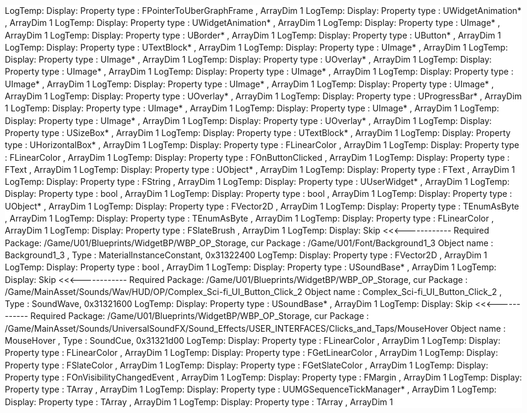 LogTemp: Display:       Property type : FPointerToUberGraphFrame , ArrayDim 1
LogTemp: Display:       Property type : UWidgetAnimation* , ArrayDim 1
LogTemp: Display:       Property type : UWidgetAnimation* , ArrayDim 1
LogTemp: Display:       Property type : UImage* , ArrayDim 1
LogTemp: Display:       Property type : UBorder* , ArrayDim 1
LogTemp: Display:       Property type : UButton* , ArrayDim 1
LogTemp: Display:       Property type : UTextBlock* , ArrayDim 1
LogTemp: Display:       Property type : UImage* , ArrayDim 1
LogTemp: Display:       Property type : UImage* , ArrayDim 1
LogTemp: Display:       Property type : UOverlay* , ArrayDim 1
LogTemp: Display:       Property type : UImage* , ArrayDim 1
LogTemp: Display:       Property type : UImage* , ArrayDim 1
LogTemp: Display:       Property type : UImage* , ArrayDim 1
LogTemp: Display:       Property type : UImage* , ArrayDim 1
LogTemp: Display:       Property type : UImage* , ArrayDim 1
LogTemp: Display:       Property type : UOverlay* , ArrayDim 1
LogTemp: Display:       Property type : UProgressBar* , ArrayDim 1
LogTemp: Display:       Property type : UImage* , ArrayDim 1
LogTemp: Display:       Property type : UImage* , ArrayDim 1
LogTemp: Display:       Property type : UImage* , ArrayDim 1
LogTemp: Display:       Property type : UOverlay* , ArrayDim 1
LogTemp: Display:       Property type : USizeBox* , ArrayDim 1
LogTemp: Display:       Property type : UTextBlock* , ArrayDim 1
LogTemp: Display:       Property type : UHorizontalBox* , ArrayDim 1
LogTemp: Display:       Property type : FLinearColor , ArrayDim 1
LogTemp: Display:       Property type : FLinearColor , ArrayDim 1
LogTemp: Display:       Property type : FOnButtonClicked , ArrayDim 1
LogTemp: Display:       Property type : FText , ArrayDim 1
LogTemp: Display:       Property type : UObject* , ArrayDim 1
LogTemp: Display:       Property type : FText , ArrayDim 1
LogTemp: Display:       Property type : FString , ArrayDim 1
LogTemp: Display:       Property type : UUserWidget* , ArrayDim 1
LogTemp: Display:       Property type : bool , ArrayDim 1
LogTemp: Display:       Property type : bool , ArrayDim 1
LogTemp: Display:       Property type : UObject* , ArrayDim 1
LogTemp: Display:       Property type : FVector2D , ArrayDim 1
LogTemp: Display:       Property type : TEnumAsByte<EHorizontalAlignment> , ArrayDim 1
LogTemp: Display:       Property type : TEnumAsByte<EVerticalAlignment> , ArrayDim 1
LogTemp: Display:       Property type : FLinearColor , ArrayDim 1
LogTemp: Display:       Property type : FSlateBrush , ArrayDim 1
LogTemp: Display: Skip <<<------------ Required Package: /Game/U01/Blueprints/WidgetBP/WBP_OP_Storage, cur Package : /Game/U01/Font/Background1_3  Object name : Background1_3 , Type : MaterialInstanceConstant, 0x31322400 
LogTemp: Display:       Property type : FVector2D , ArrayDim 1
LogTemp: Display:       Property type : bool , ArrayDim 1
LogTemp: Display:       Property type : USoundBase* , ArrayDim 1
LogTemp: Display: Skip <<<------------ Required Package: /Game/U01/Blueprints/WidgetBP/WBP_OP_Storage, cur Package : /Game/MainAsset/Sounds/Wav/HUD/OP/Complex_Sci-fi_UI_Button_Click_2  Object name : Complex_Sci-fi_UI_Button_Click_2 , Type : SoundWave, 0x31321600 
LogTemp: Display:       Property type : USoundBase* , ArrayDim 1
LogTemp: Display: Skip <<<------------ Required Package: /Game/U01/Blueprints/WidgetBP/WBP_OP_Storage, cur Package : /Game/MainAsset/Sounds/UniversalSoundFX/Sound_Effects/USER_INTERFACES/Clicks_and_Taps/MouseHover  Object name : MouseHover , Type : SoundCue, 0x31321d00 
LogTemp: Display:       Property type : FLinearColor , ArrayDim 1
LogTemp: Display:       Property type : FLinearColor , ArrayDim 1
LogTemp: Display:       Property type : FGetLinearColor , ArrayDim 1
LogTemp: Display:       Property type : FSlateColor , ArrayDim 1
LogTemp: Display:       Property type : FGetSlateColor , ArrayDim 1
LogTemp: Display:       Property type : FOnVisibilityChangedEvent , ArrayDim 1
LogTemp: Display:       Property type : FMargin , ArrayDim 1
LogTemp: Display:       Property type : TArray , ArrayDim 1
LogTemp: Display:       Property type : UUMGSequenceTickManager* , ArrayDim 1
LogTemp: Display:       Property type : TArray , ArrayDim 1
LogTemp: Display:       Property type : TArray , ArrayDim 1
